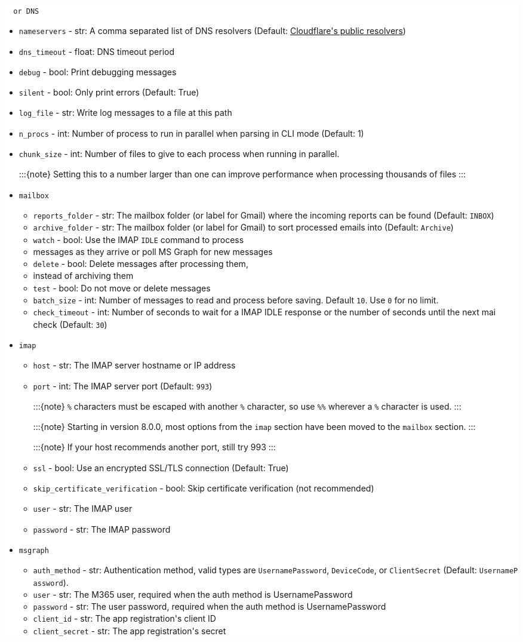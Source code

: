       or DNS
  - `nameservers` -  str: A comma separated list of
      DNS resolvers (Default: [Cloudflare's public resolvers])
  - `dns_timeout` - float: DNS timeout period
  - `debug` - bool: Print debugging messages
  - `silent` - bool: Only print errors (Default: True)
  - `log_file` - str: Write log messages to a file at this path
  - `n_procs` - int: Number of process to run in parallel when
      parsing in CLI mode (Default: 1)
  - `chunk_size` - int: Number of files to give to each process
      when running in parallel.

    :::{note}
    Setting this to a number larger than one can improve
    performance when processing thousands of files
    :::
- `mailbox`
  - `reports_folder` - str: The mailbox folder (or label for
      Gmail) where the incoming reports can be found
      (Default: `INBOX`)
  - `archive_folder` - str:  The mailbox folder (or label for
      Gmail) to sort processed emails into (Default: `Archive`)
  - `watch` - bool: Use the IMAP `IDLE` command to process
  - messages as they arrive or poll MS Graph for new messages
  - `delete` - bool: Delete messages after processing them,
  - instead of archiving them
  - `test` - bool: Do not move or delete messages
  - `batch_size` - int: Number of messages to read and process
      before saving. Default `10`. Use `0` for no limit.
  - `check_timeout` - int: Number of seconds to wait for a IMAP
      IDLE response or the number of seconds until the next mai
      check (Default: `30`)
- `imap`
  - `host` - str: The IMAP server hostname or IP address
  - `port` - int: The IMAP server port (Default: `993`)

    :::{note}
    `%` characters must be escaped with another `%` character,
    so use `%%` wherever a `%` character is used.
    :::

    :::{note}
    Starting in version 8.0.0, most options from the `imap`
    section have been moved to the `mailbox` section.
    :::

    :::{note}
    If your host recommends another port, still try 993
    :::

  - `ssl` - bool: Use an encrypted SSL/TLS connection
      (Default: True)
  - `skip_certificate_verification` - bool: Skip certificate
      verification (not recommended)
  - `user` - str: The IMAP user
  - `password` - str: The IMAP password
- `msgraph`
  - `auth_method` - str: Authentication method, valid types are
      `UsernamePassword`, `DeviceCode`, or `ClientSecret`
      (Default: `UsernamePassword`).
  - `user` - str: The M365 user, required when the auth method is
      UsernamePassword
  - `password` - str: The user password, required when the auth
      method is UsernamePassword
  - `client_id` - str: The app registration's client ID
  - `client_secret` - str: The app registration's secret

[cloudflare's public resolvers]: https://1.1.1.1/
[contributors]: https://github.com/domainaware/parsedmarc/graphs/contributors
[creative commons attribution 4.0 international license]: https://creativecommons.org/licenses/by/4.0/
[demystifying dmarc]: https://seanthegeek.net/459/demystifying-dmarc/
[elasticsearch]: https://www.elastic.co/guide/en/elasticsearch/reference/current/rpm.html
[export.ndjson]: https://raw.githubusercontent.com/domainaware/parsedmarc/master/kibana/export.ndjson
[geoipupdate]: https://github.com/maxmind/geoipupdate
[geoipupdate releases page on github]: https://github.com/maxmind/geoipupdate/releases
[http event collector (hec)]: http://docs.splunk.com/Documentation/Splunk/latest/Data/AboutHEC
[ip to country lite database]: https://db-ip.com/db/download/ip-to-country-lite
[issues]: https://github.com/domainaware/parsedmarc/issues
[joe nelson]: https://begriffs.com/posts/2018-09-18-dmarc-mailing-list.html
[kibana]: https://www.elastic.co/guide/en/kibana/current/rpm.html
[license keys]: https://www.maxmind.com/en/accounts/current/license-key
[listserv 16.0-2017a]: https://www.lsoft.com/news/dmarc-issue1-2018.asp
[maxmind geoipupdate page]: https://dev.maxmind.com/geoip/geoipupdate/
[maxmind geolite2 country database]: https://dev.maxmind.com/geoip/geolite2-free-geolocation-data
[modern auth/multi-factor authentication]: http://davmail.sourceforge.net/faq.html
[readonlyrest]: https://readonlyrest.com/
[registering for a free geolite2 account]: https://www.maxmind.com/en/geolite2/signup
[rfc 2369]: https://tools.ietf.org/html/rfc2369
[rfc 2919]: https://tools.ietf.org/html/rfc2919
[to comply with various privacy regulations]: https://blog.maxmind.com/2019/12/18/significant-changes-to-accessing-and-using-geolite2-databases/
[url encoded]: https://en.wikipedia.org/wiki/Percent-encoding#Percent-encoding_reserved_characters
[x-pack]: https://www.elastic.co/products/x-pack
[xml files]: https://github.com/domainaware/parsedmarc/tree/master/splunk